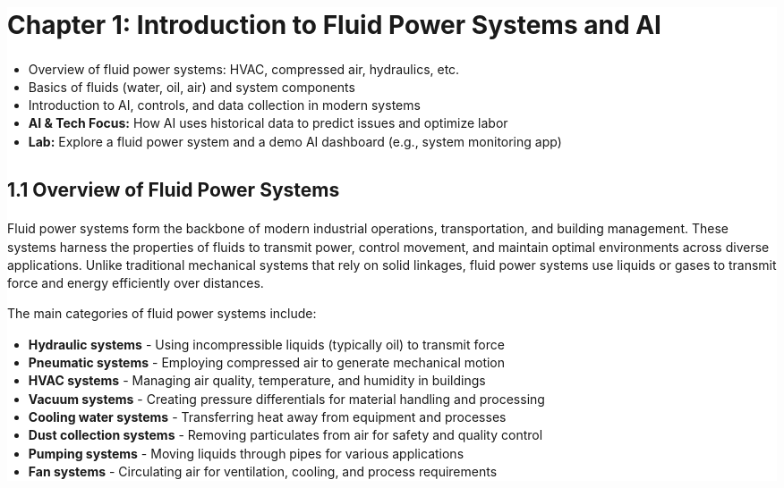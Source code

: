 # Chapter 1: Introduction to Fluid Power Systems and AI

- Overview of fluid power systems: HVAC, compressed air, hydraulics, etc.
- Basics of fluids (water, oil, air) and system components
- Introduction to AI, controls, and data collection in modern systems
- **AI & Tech Focus:** How AI uses historical data to predict issues and optimize labor
- **Lab:** Explore a fluid power system and a demo AI dashboard (e.g., system monitoring app)

## 1.1 Overview of Fluid Power Systems

Fluid power systems form the backbone of modern industrial operations, transportation, and building management. These systems harness the properties of fluids to transmit power, control movement, and maintain optimal environments across diverse applications. Unlike traditional mechanical systems that rely on solid linkages, fluid power systems use liquids or gases to transmit force and energy efficiently over distances.

The main categories of fluid power systems include:

- **Hydraulic systems** - Using incompressible liquids (typically oil) to transmit force
- **Pneumatic systems** - Employing compressed air to generate mechanical motion
- **HVAC systems** - Managing air quality, temperature, and humidity in buildings
- **Vacuum systems** - Creating pressure differentials for material handling and processing
- **Cooling water systems** - Transferring heat away from equipment and processes
- **Dust collection systems** - Removing particulates from air for safety and quality control
- **Pumping systems** - Moving liquids through pipes for various applications
- **Fan systems** - Circulating air for ventilation, cooling, and process requirements
